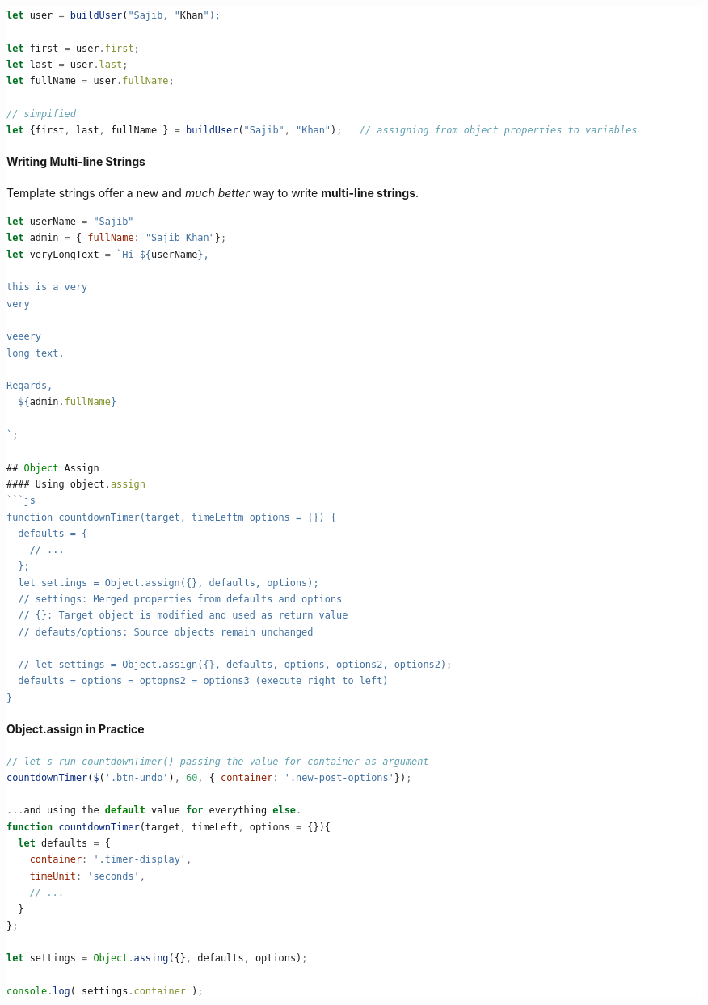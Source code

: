 ```js
let user = buildUser("Sajib, "Khan");

let first = user.first;
let last = user.last;
let fullName = user.fullName;

// simpified
let {first, last, fullName } = buildUser("Sajib", "Khan");   // assigning from object properties to variables
```

#### Writing Multi-line Strings
Template strings offer a new and *much better* way to write **multi-line strings**.

```js
let userName = "Sajib"
let admin = { fullName: "Sajib Khan"};
let veryLongText = `Hi ${userName},

this is a very
very

veeery
long text.

Regards,
  ${admin.fullName}

`;

## Object Assign
#### Using object.assign
```js
function countdownTimer(target, timeLeftm options = {}) {
  defaults = {
    // ...
  };
  let settings = Object.assign({}, defaults, options);
  // settings: Merged properties from defaults and options
  // {}: Target object is modified and used as return value
  // defauts/options: Source objects remain unchanged

  // let settings = Object.assign({}, defaults, options, options2, options2);
  defaults = options = optopns2 = options3 (execute right to left)
}

```
#### Object.assign in Practice
```js
// let's run countdownTimer() passing the value for container as argument
countdownTimer($('.btn-undo'), 60, { container: '.new-post-options'});

...and using the default value for everything else.
function countdownTimer(target, timeLeft, options = {}){
  let defaults = {
    container: '.timer-display',
    timeUnit: 'seconds',
    // ...
  }
};

let settings = Object.assing({}, defaults, options);

console.log( settings.container );
```